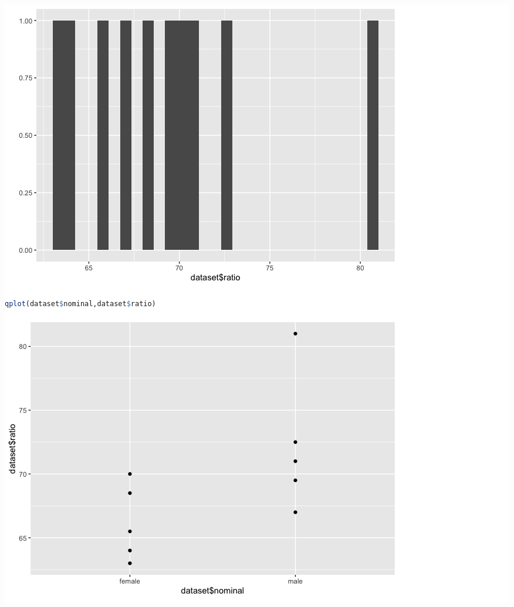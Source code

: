 ![](Week-02-Computer-Assignment---Data-Cleaning_files/figure-markdown_github/unnamed-chunk-18-4.png)

``` r
qplot(dataset$nominal,dataset$ratio)
```

![](Week-02-Computer-Assignment---Data-Cleaning_files/figure-markdown_github/unnamed-chunk-18-5.png)
